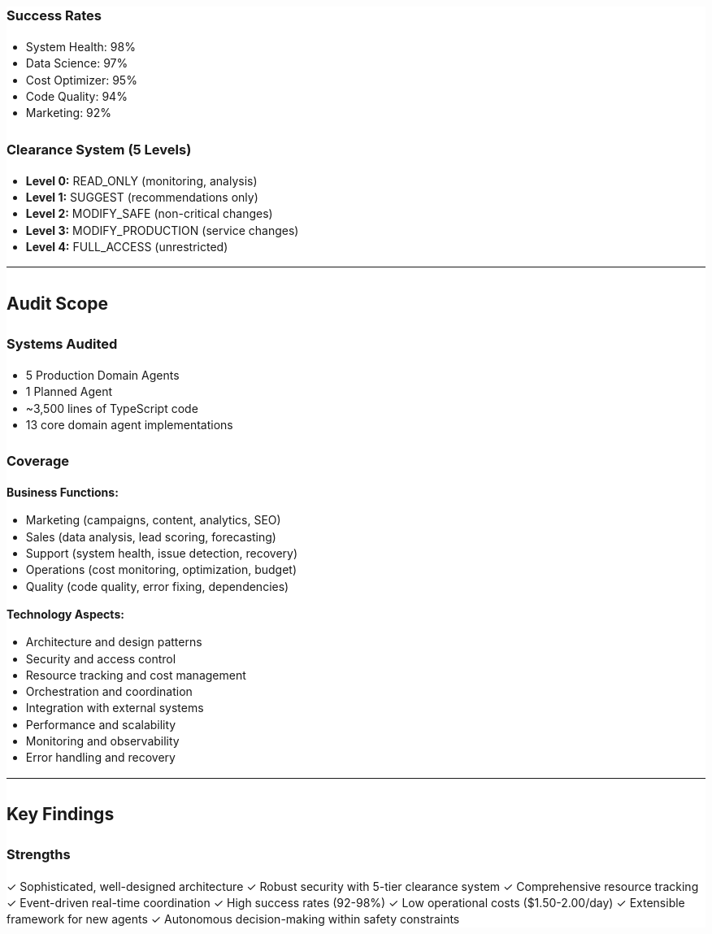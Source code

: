 ### Success Rates
- System Health: 98%
- Data Science: 97%
- Cost Optimizer: 95%
- Code Quality: 94%
- Marketing: 92%

### Clearance System (5 Levels)
- **Level 0:** READ_ONLY (monitoring, analysis)
- **Level 1:** SUGGEST (recommendations only)
- **Level 2:** MODIFY_SAFE (non-critical changes)
- **Level 3:** MODIFY_PRODUCTION (service changes)
- **Level 4:** FULL_ACCESS (unrestricted)

---

## Audit Scope

### Systems Audited
- 5 Production Domain Agents
- 1 Planned Agent
- ~3,500 lines of TypeScript code
- 13 core domain agent implementations

### Coverage

**Business Functions:**
- Marketing (campaigns, content, analytics, SEO)
- Sales (data analysis, lead scoring, forecasting)
- Support (system health, issue detection, recovery)
- Operations (cost monitoring, optimization, budget)
- Quality (code quality, error fixing, dependencies)

**Technology Aspects:**
- Architecture and design patterns
- Security and access control
- Resource tracking and cost management
- Orchestration and coordination
- Integration with external systems
- Performance and scalability
- Monitoring and observability
- Error handling and recovery

---

## Key Findings

### Strengths
✓ Sophisticated, well-designed architecture
✓ Robust security with 5-tier clearance system
✓ Comprehensive resource tracking
✓ Event-driven real-time coordination
✓ High success rates (92-98%)
✓ Low operational costs ($1.50-2.00/day)
✓ Extensible framework for new agents
✓ Autonomous decision-making within safety constraints
